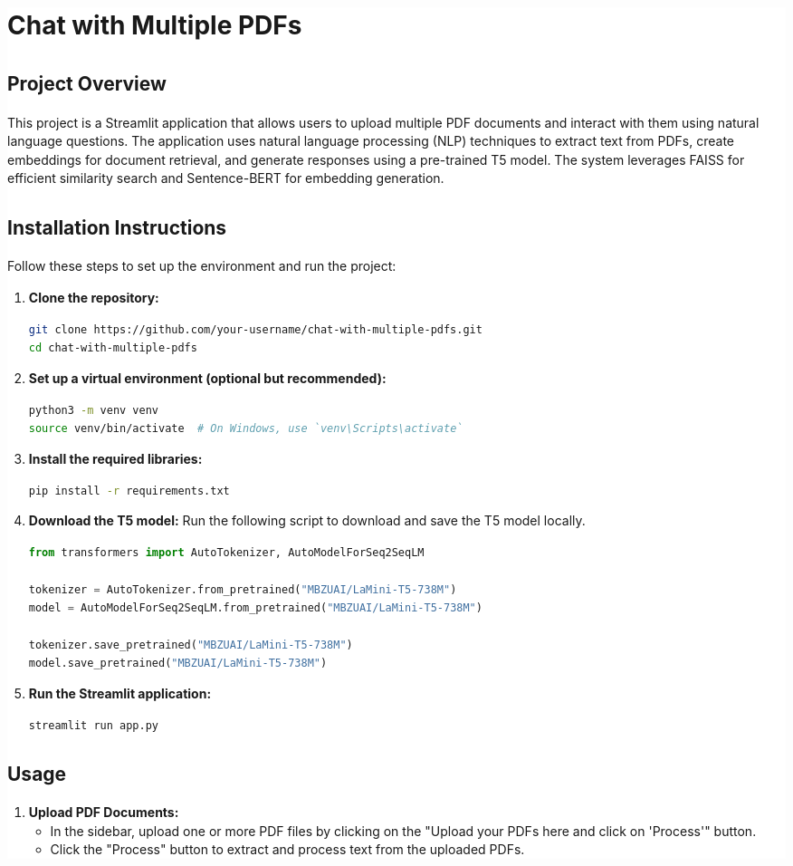 # Chat with Multiple PDFs

## Project Overview

This project is a Streamlit application that allows users to upload multiple PDF documents and interact with them using natural language questions. The application uses natural language processing (NLP) techniques to extract text from PDFs, create embeddings for document retrieval, and generate responses using a pre-trained T5 model. The system leverages FAISS for efficient similarity search and Sentence-BERT for embedding generation.

## Installation Instructions

Follow these steps to set up the environment and run the project:

1. **Clone the repository:**
    ```bash
    git clone https://github.com/your-username/chat-with-multiple-pdfs.git
    cd chat-with-multiple-pdfs
    ```

2. **Set up a virtual environment (optional but recommended):**
    ```bash
    python3 -m venv venv
    source venv/bin/activate  # On Windows, use `venv\Scripts\activate`
    ```

3. **Install the required libraries:**
    ```bash
    pip install -r requirements.txt
    ```

4. **Download the T5 model:**
    Run the following script to download and save the T5 model locally.
    ```python
    from transformers import AutoTokenizer, AutoModelForSeq2SeqLM

    tokenizer = AutoTokenizer.from_pretrained("MBZUAI/LaMini-T5-738M")
    model = AutoModelForSeq2SeqLM.from_pretrained("MBZUAI/LaMini-T5-738M")

    tokenizer.save_pretrained("MBZUAI/LaMini-T5-738M")
    model.save_pretrained("MBZUAI/LaMini-T5-738M")
    ```

5. **Run the Streamlit application:**
    ```bash
    streamlit run app.py
    ```

## Usage

1. **Upload PDF Documents:**
   - In the sidebar, upload one or more PDF files by clicking on the "Upload your PDFs here and click on 'Process'" button.
   - Click the "Process" button to extract and process text from the uploaded PDFs.
